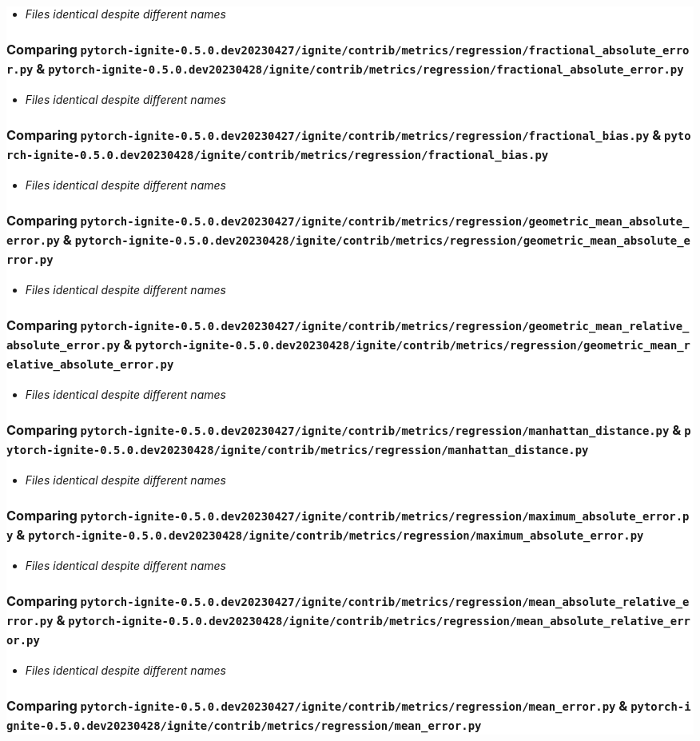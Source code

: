  * *Files identical despite different names*

### Comparing `pytorch-ignite-0.5.0.dev20230427/ignite/contrib/metrics/regression/fractional_absolute_error.py` & `pytorch-ignite-0.5.0.dev20230428/ignite/contrib/metrics/regression/fractional_absolute_error.py`

 * *Files identical despite different names*

### Comparing `pytorch-ignite-0.5.0.dev20230427/ignite/contrib/metrics/regression/fractional_bias.py` & `pytorch-ignite-0.5.0.dev20230428/ignite/contrib/metrics/regression/fractional_bias.py`

 * *Files identical despite different names*

### Comparing `pytorch-ignite-0.5.0.dev20230427/ignite/contrib/metrics/regression/geometric_mean_absolute_error.py` & `pytorch-ignite-0.5.0.dev20230428/ignite/contrib/metrics/regression/geometric_mean_absolute_error.py`

 * *Files identical despite different names*

### Comparing `pytorch-ignite-0.5.0.dev20230427/ignite/contrib/metrics/regression/geometric_mean_relative_absolute_error.py` & `pytorch-ignite-0.5.0.dev20230428/ignite/contrib/metrics/regression/geometric_mean_relative_absolute_error.py`

 * *Files identical despite different names*

### Comparing `pytorch-ignite-0.5.0.dev20230427/ignite/contrib/metrics/regression/manhattan_distance.py` & `pytorch-ignite-0.5.0.dev20230428/ignite/contrib/metrics/regression/manhattan_distance.py`

 * *Files identical despite different names*

### Comparing `pytorch-ignite-0.5.0.dev20230427/ignite/contrib/metrics/regression/maximum_absolute_error.py` & `pytorch-ignite-0.5.0.dev20230428/ignite/contrib/metrics/regression/maximum_absolute_error.py`

 * *Files identical despite different names*

### Comparing `pytorch-ignite-0.5.0.dev20230427/ignite/contrib/metrics/regression/mean_absolute_relative_error.py` & `pytorch-ignite-0.5.0.dev20230428/ignite/contrib/metrics/regression/mean_absolute_relative_error.py`

 * *Files identical despite different names*

### Comparing `pytorch-ignite-0.5.0.dev20230427/ignite/contrib/metrics/regression/mean_error.py` & `pytorch-ignite-0.5.0.dev20230428/ignite/contrib/metrics/regression/mean_error.py`
